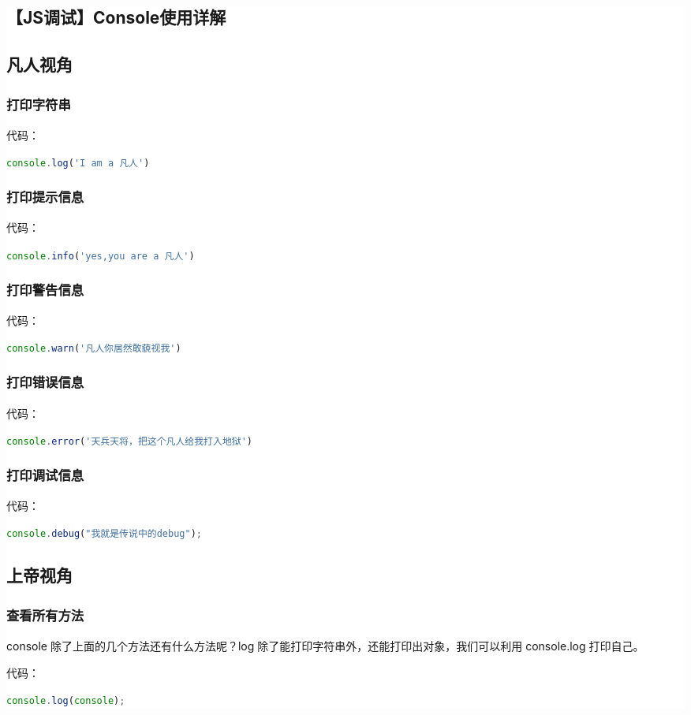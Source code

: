 ## 【JS调试】Console使用详解

## 凡人视角

### 打印字符串

代码：

```js
console.log('I am a 凡人')
```

### 打印提示信息

代码：

```js
console.info('yes,you are a 凡人')
```

### 打印警告信息

代码：

```js
console.warn('凡人你居然敢藐视我')
```

### 打印错误信息

代码：

```js
console.error('天兵天将，把这个凡人给我打入地狱')
```

### 打印调试信息

代码：

```js
console.debug("我就是传说中的debug");
```

## 上帝视角

### 查看所有方法

console 除了上面的几个方法还有什么方法呢？log 除了能打印字符串外，还能打印出对象，我们可以利用 console.log 打印自己。

代码：

```js
console.log(console);
```
